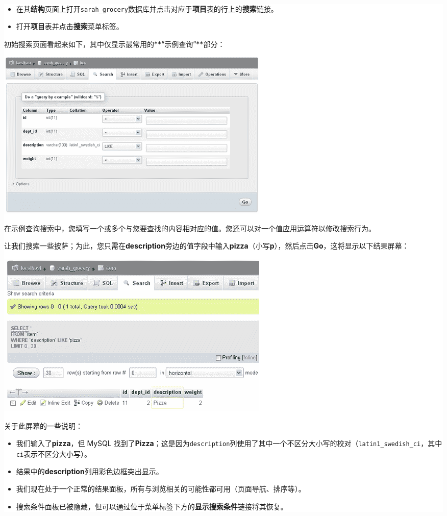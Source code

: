 +   在其**结构**页面上打开`sarah_grocery`数据库并点击对应于**项目**表的行上的**搜索**链接。

+   打开**项目**表并点击**搜索**菜单标签。

初始搜索页面看起来如下，其中仅显示最常用的**“示例查询”**部分：

![任务 2—搜索数据](img/starter_01_12.jpg)

在示例查询搜索中，您填写一个或多个与您要查找的内容相对应的值。您还可以对一个值应用运算符以修改搜索行为。

让我们搜索一些披萨；为此，您只需在**description**旁边的值字段中输入**pizza**（小写**p**），然后点击**Go**，这将显示以下结果屏幕：

![任务 2—搜索数据](img/starter_01_13.jpg)

关于此屏幕的一些说明：

+   我们输入了**pizza**，但 MySQL 找到了**Pizza**；这是因为`description`列使用了其中一个不区分大小写的校对（`latin1_swedish_ci`，其中`ci`表示不区分大小写）。

+   结果中的**description**列用彩色边框突出显示。

+   我们现在处于一个正常的结果面板，所有与浏览相关的可能性都可用（页面导航、排序等）。

+   搜索条件面板已被隐藏，但可以通过位于菜单标签下方的**显示搜索条件**链接将其恢复。
